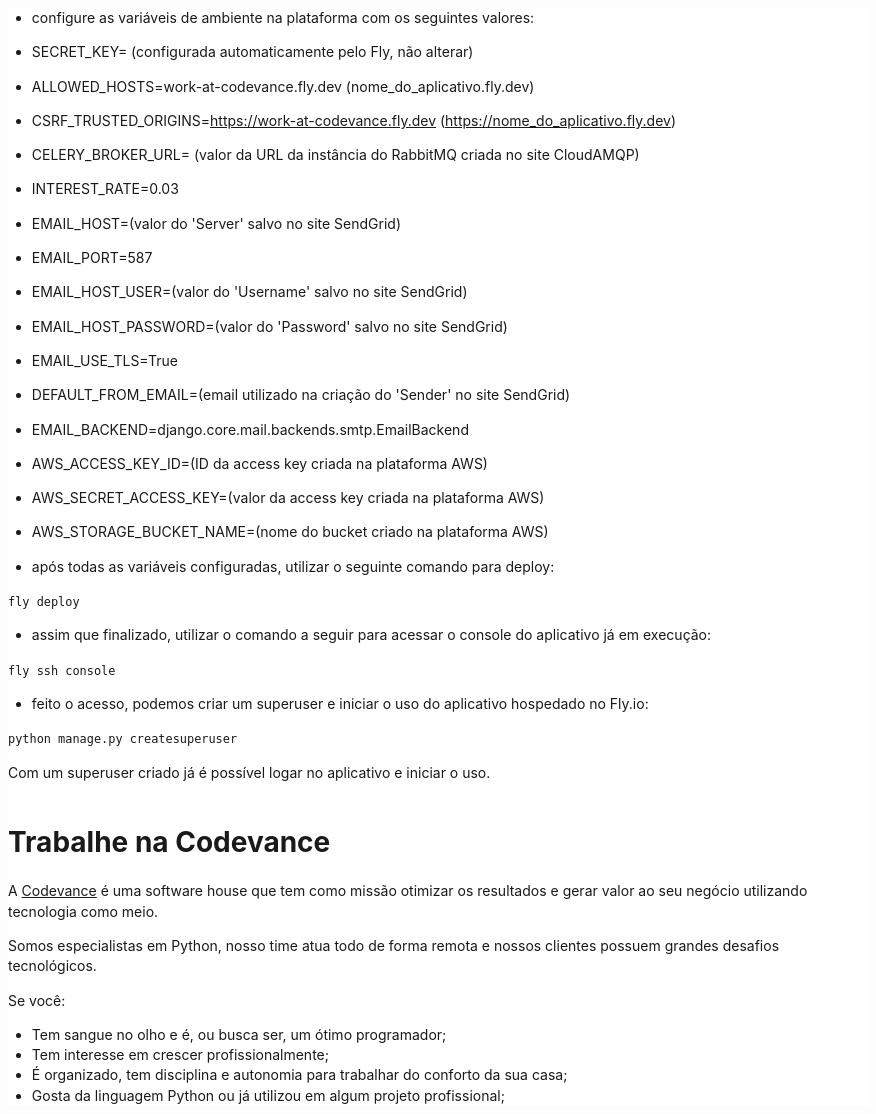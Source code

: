 - configure as variáveis de ambiente na plataforma com os seguintes valores:

- SECRET_KEY= (configurada automaticamente pelo Fly, não alterar)
- ALLOWED_HOSTS=work-at-codevance.fly.dev (nome_do_aplicativo.fly.dev)
- CSRF_TRUSTED_ORIGINS=https://work-at-codevance.fly.dev (https://nome_do_aplicativo.fly.dev)

- CELERY_BROKER_URL= (valor da URL da instância do RabbitMQ criada no site CloudAMQP)

- INTEREST_RATE=0.03

- EMAIL_HOST=(valor do 'Server' salvo no site SendGrid)
- EMAIL_PORT=587
- EMAIL_HOST_USER=(valor do 'Username' salvo no site SendGrid)
- EMAIL_HOST_PASSWORD=(valor do 'Password' salvo no site SendGrid)
- EMAIL_USE_TLS=True
- DEFAULT_FROM_EMAIL=(email utilizado na criação do 'Sender' no site SendGrid)
- EMAIL_BACKEND=django.core.mail.backends.smtp.EmailBackend

- AWS_ACCESS_KEY_ID=(ID da access key criada na plataforma AWS)
- AWS_SECRET_ACCESS_KEY=(valor da access key criada na plataforma AWS)
- AWS_STORAGE_BUCKET_NAME=(nome do bucket criado na plataforma AWS)

- após todas as variáveis configuradas, utilizar o seguinte comando para deploy:

```
fly deploy
```

- assim que finalizado, utilizar o comando a seguir para acessar o console do aplicativo já em execução:

```
fly ssh console
```

- feito o acesso, podemos criar um superuser e iniciar o uso do aplicativo hospedado no Fly.io:

```
python manage.py createsuperuser
```

Com um superuser criado já é possível logar no aplicativo e iniciar o uso.


# Trabalhe na Codevance

A [Codevance](https://codevance.com.br) é uma software house que tem como missão otimizar os resultados e gerar valor ao seu negócio utilizando tecnologia como meio.

Somos especialistas em Python, nosso time atua todo de forma remota e nossos clientes possuem grandes desafios tecnológicos.

Se você:

- Tem sangue no olho e é, ou busca ser, um ótimo programador;
- Tem interesse em crescer profissionalmente;
- É organizado, tem disciplina e autonomia para trabalhar do conforto da sua casa;
- Gosta da linguagem Python ou já utilizou em algum projeto profissional;
